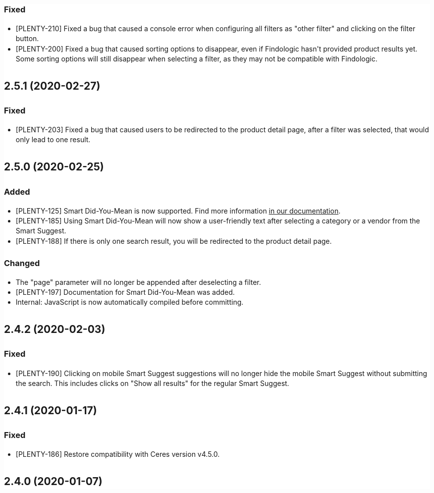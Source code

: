 ### Fixed

* [PLENTY-210] Fixed a bug that caused a console error when configuring all filters as "other filter" and clicking on the filter
 button.
* [PLENTY-200] Fixed a bug that caused sorting options to disappear, even if Findologic hasn't provided product results
 yet. Some sorting options will still disappear when selecting a filter, as they may not be compatible with Findologic.

## 2.5.1 (2020-02-27)

### Fixed

* [PLENTY-203] Fixed a bug that caused users to be redirected to the product
detail page, after a filter was selected, that would only lead to one result.

## 2.5.0 (2020-02-25)

### Added

* [PLENTY-125] Smart Did-You-Mean is now supported. Find more information
 [in our documentation](https://docs.findologic.com/doku.php?id=integration_documentation:plentymarkets_ceres_en:ceres_sdym_en).
* [PLENTY-185] Using Smart Did-You-Mean will now show a user-friendly text after
 selecting a category or a vendor from the Smart Suggest.
* [PLENTY-188] If there is only one search result, you will be redirected
 to the product detail page.

### Changed

* The "page" parameter will no longer be appended after deselecting a filter.
* [PLENTY-197] Documentation for Smart Did-You-Mean was added.
* Internal: JavaScript is now automatically compiled before committing.

## 2.4.2 (2020-02-03)

### Fixed

* [PLENTY-190] Clicking on mobile Smart Suggest suggestions will no longer
 hide the mobile Smart Suggest without submitting the search. This includes
 clicks on "Show all results" for the regular Smart Suggest.

## 2.4.1 (2020-01-17)

### Fixed

* [PLENTY-186] Restore compatibility with Ceres version v4.5.0.

## 2.4.0 (2020-01-07)
